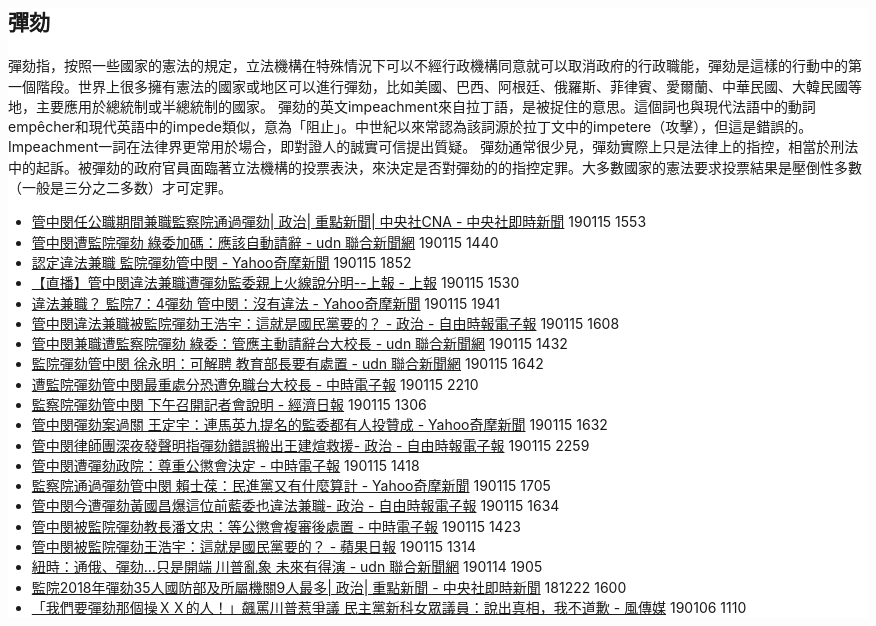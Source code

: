 ## 彈劾

彈劾指，按照一些國家的憲法的規定，立法機構在特殊情況下可以不經行政機構同意就可以取消政府的行政職能，彈劾是這樣的行動中的第一個階段。世界上很多擁有憲法的國家或地区可以進行彈劾，比如美國、巴西、阿根廷、俄羅斯、菲律賓、愛爾蘭、中華民國、大韓民國等地，主要應用於總統制或半總統制的國家。
彈劾的英文impeachment來自拉丁語，是被捉住的意思。這個詞也與現代法語中的動詞empêcher和現代英語中的impede類似，意為「阻止」。中世紀以來常認為該詞源於拉丁文中的impetere（攻擊），但這是錯誤的。Impeachment一詞在法律界更常用於場合，即對證人的誠實可信提出質疑。
彈劾通常很少見，彈劾實際上只是法律上的指控，相當於刑法中的起訴。被彈劾的政府官員面臨著立法機構的投票表決，來決定是否對彈劾的的指控定罪。大多數國家的憲法要求投票結果是壓倒性多數（一般是三分之二多数）才可定罪。
- [管中閔任公職期間兼職監察院通過彈劾| 政治| 重點新聞| 中央社CNA - 中央社即時新聞](https://www.cna.com.tw/news/firstnews/201901155003.aspx "管中閔任公職期間兼職監察院通過彈劾| 政治| 重點新聞| 中央社CNA - 中央社即時新聞") 190115 1553
- [管中閔遭監院彈劾 綠委加碼：應該自動請辭 - udn 聯合新聞網](https://udn.com/news/story/6656/3594515 "管中閔遭監院彈劾 綠委加碼：應該自動請辭 - udn 聯合新聞網") 190115 1440
- [認定違法兼職 監院彈劾管中閔 - Yahoo奇摩新聞](https://tw.news.yahoo.com/%E8%AA%8D%E5%AE%9A%E9%81%95%E6%B3%95%E5%85%BC%E8%81%B7-%E7%9B%A3%E9%99%A2%E5%BD%88%E5%8A%BE%E7%AE%A1%E4%B8%AD%E9%96%94-105241453.html "認定違法兼職 監院彈劾管中閔 - Yahoo奇摩新聞") 190115 1852
- [【直播】管中閔違法兼職遭彈劾監委親上火線說分明--上報 - 上報](https://www.upmedia.mg/news_info.php?SerialNo=55986 "【直播】管中閔違法兼職遭彈劾監委親上火線說分明--上報 - 上報") 190115 1530
- [違法兼職？ 監院7：4彈劾 管中閔：沒有違法 - Yahoo奇摩新聞](https://tw.news.yahoo.com/video/%E9%81%95%E6%B3%95%E5%85%BC%E8%81%B7-%E7%9B%A3%E9%99%A27-4%E5%BD%88%E5%8A%BE-%E7%AE%A1%E4%B8%AD%E9%96%94-%E6%B2%92%E6%9C%89%E9%81%95%E6%B3%95-114107628.html "違法兼職？ 監院7：4彈劾 管中閔：沒有違法 - Yahoo奇摩新聞") 190115 1941
- [管中閔違法兼職被監院彈劾王浩宇：這就是國民黨要的？ - 政治 - 自由時報電子報](http://news.ltn.com.tw/news/politics/breakingnews/2672431 "管中閔違法兼職被監院彈劾王浩宇：這就是國民黨要的？ - 政治 - 自由時報電子報") 190115 1608
- [管中閔兼職遭監察院彈劾 綠委：管應主動請辭台大校長 - udn 聯合新聞網](https://udn.com/news/story/6656/3594503 "管中閔兼職遭監察院彈劾 綠委：管應主動請辭台大校長 - udn 聯合新聞網") 190115 1432
- [監院彈劾管中閔 徐永明：可解聘 教育部長要有處置 - udn 聯合新聞網](https://udn.com/news/story/6656/3594806 "監院彈劾管中閔 徐永明：可解聘 教育部長要有處置 - udn 聯合新聞網") 190115 1642
- [遭監院彈劾管中閔最重處分恐遭免職台大校長 - 中時電子報](https://www.chinatimes.com/realtimenews/20190115004967-260405 "遭監院彈劾管中閔最重處分恐遭免職台大校長 - 中時電子報") 190115 2210
- [監察院彈劾管中閔 下午召開記者會說明 - 經濟日報](https://money.udn.com/money/story/7307/3594320 "監察院彈劾管中閔 下午召開記者會說明 - 經濟日報") 190115 1306
- [管中閔彈劾案過關 王定宇：連馬英九提名的監委都有人投贊成 - Yahoo奇摩新聞](https://tw.news.yahoo.com/%E7%AE%A1%E4%B8%AD%E9%96%94%E5%BD%88%E5%8A%BE%E6%A1%88%E9%81%8E%E9%97%9C-%E7%8E%8B%E5%AE%9A%E5%AE%87-%E9%80%A3%E9%A6%AC%E8%8B%B1%E4%B9%9D%E6%8F%90%E5%90%8D%E7%9A%84%E7%9B%A3%E5%A7%94%E9%83%BD%E6%9C%89%E4%BA%BA%E6%8A%95%E8%B4%8A%E6%88%90-083206798.html "管中閔彈劾案過關 王定宇：連馬英九提名的監委都有人投贊成 - Yahoo奇摩新聞") 190115 1632
- [管中閔律師團深夜發聲明指彈劾錯誤搬出王建煊救援- 政治 - 自由時報電子報](http://news.ltn.com.tw/news/politics/breakingnews/2672999 "管中閔律師團深夜發聲明指彈劾錯誤搬出王建煊救援- 政治 - 自由時報電子報") 190115 2259
- [管中閔遭彈劾政院：尊重公懲會決定 - 中時電子報](https://www.chinatimes.com/realtimenews/20190115002576-260407 "管中閔遭彈劾政院：尊重公懲會決定 - 中時電子報") 190115 1418
- [監察院通過彈劾管中閔 賴士葆：民進黨又有什麼算計 - Yahoo奇摩新聞](https://tw.news.yahoo.com/%E7%9B%A3%E5%AF%9F%E9%99%A2%E9%80%9A%E9%81%8E%E5%BD%88%E5%8A%BE%E7%AE%A1%E4%B8%AD%E9%96%94-%E8%B3%B4%E5%A3%AB%E8%91%86-%E6%B0%91%E9%80%B2%E9%BB%A8%E5%8F%88%E6%9C%89%E4%BB%80%E9%BA%BC%E7%AE%97%E8%A8%88-090526447.html "監察院通過彈劾管中閔 賴士葆：民進黨又有什麼算計 - Yahoo奇摩新聞") 190115 1705
- [管中閔今遭彈劾黃國昌爆這位前藍委也違法兼職- 政治 - 自由時報電子報](http://news.ltn.com.tw/news/politics/breakingnews/2672488 "管中閔今遭彈劾黃國昌爆這位前藍委也違法兼職- 政治 - 自由時報電子報") 190115 1634
- [管中閔被監院彈劾教長潘文忠：等公懲會複審後處置 - 中時電子報](https://www.chinatimes.com/realtimenews/20190115002607-260405 "管中閔被監院彈劾教長潘文忠：等公懲會複審後處置 - 中時電子報") 190115 1423
- [​管中閔被監院彈劾王浩宇：這就是國民黨要的？ - 蘋果日報](https://tw.appledaily.com/politics/realtime/20190115/1501003/ "​管中閔被監院彈劾王浩宇：這就是國民黨要的？ - 蘋果日報") 190115 1314
- [紐時：通俄、彈劾…只是開端 川普亂象 未來有得演 - udn 聯合新聞網](https://udn.com/news/story/6813/3592831 "紐時：通俄、彈劾…只是開端 川普亂象 未來有得演 - udn 聯合新聞網") 190114 1905
- [監院2018年彈劾35人國防部及所屬機關9人最多| 政治| 重點新聞 - 中央社即時新聞](https://www.cna.com.tw/news/firstnews/201812220082.aspx "監院2018年彈劾35人國防部及所屬機關9人最多| 政治| 重點新聞 - 中央社即時新聞") 181222 1600
- [「我們要彈劾那個操ＸＸ的人！」飆罵川普惹爭議 民主黨新科女眾議員：說出真相，我不道歉 - 風傳媒](https://www.storm.mg/article/791753 "「我們要彈劾那個操ＸＸ的人！」飆罵川普惹爭議 民主黨新科女眾議員：說出真相，我不道歉 - 風傳媒") 190106 1110

